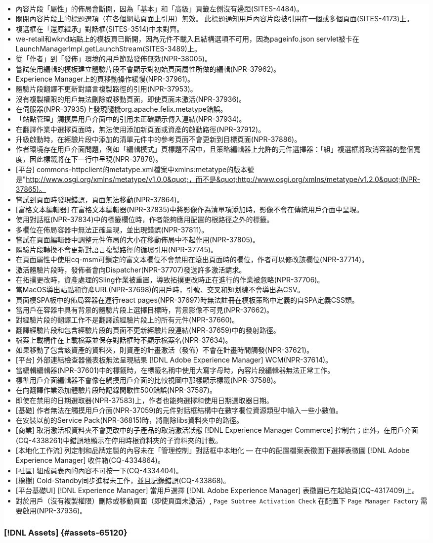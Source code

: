* 內容片段「屬性」的佈局會斷開，因為「基本」和「高級」頁籤左側沒有邊距(SITES-4484)。
* 關閉內容片段上的標題選項（在各個網站頁面上引用）無效。 此標題通知用戶內容片段被引用在一個或多個頁面(SITES-4173)上。
* 複選框在「還原繼承」對話框(SITES-3514)中未對齊。
* we-retail和wknd站點上的模板頁已斷開，因為元件不載入且結構選項不可用，因為pageinfo.json servlet被卡在LaunchManagerImpl.getLaunchStream(SITES-3489)上。
* 從「作者」到「發佈」環境的用戶節點發佈無效(NPR-38005)。
* 嘗試使用編輯的模板建立體驗片段不會顯示對初始頁面屬性所做的編輯(NPR-37962)。
* Experience Manager上的頁移動操作緩慢(NPR-37961)。
* 體驗片段翻譯不更新對語言複製路徑的引用(NPR-37953)。
* 沒有複製權限的用戶無法刪除或移動頁面，即使頁面未激活(NPR-37936)。
* 在伺服器(NPR-37935)上發現隨機org.apache.felix.metatype錯誤。
* 「站點管理」觸摸屏用戶介面中的引用未正確顯示傳入連結(NPR-37934)。
* 在翻譯作業中選擇頁面時，無法使用添加新頁面或資產的啟動路徑(NPR-37912)。
* 升級啟動時，在經驗片段中添加的清單元件中的參考頁面不會更新到目標頁面(NPR-37886)。
* 作者環境存在用戶介面問題，例如「編輯模式」頁標題不居中，且策略編輯器上允許的元件選擇器：「組」複選框將取消容器的整個寬度，因此標籤將在下一行中呈現(NPR-37878)。
* [平台] commons-httpclient的metatype.xml檔案中xmlns:metatype的版本號是&quot;http://www.osgi.org/xmlns/metatype/v1.0.0&quot;，而不是&quot;http://www.osgi.org/xmlns/metatype/v1.2.0&quot;(NPR-37865)。
* 嘗試到頁面時發現錯誤，頁面無法移動(NPR-37864)。
* [富格文本編輯器] 在富格文本編輯器(NPR-37835)中將影像作為清單項添加時，影像不會在傳統用戶介面中呈現。
* 使用對話框(NPR-37834)中的標籤欄位時，作者能夠應用配置的根路徑之外的標籤。
* 多欄位在佈局容器中無法正確呈現，並出現錯誤(NPR-37811)。
* 嘗試在頁面編輯器中調整元件佈局的大小在移動佈局中不起作用(NPR-37805)。
* 體驗片段轉換不會更新對語言複製路徑的循環引用(NPR-37745)。
* 在頁面屬性中使用cq-msm可鎖定的富文本欄位不會禁用在滾出頁面時的欄位，作者可以修改該欄位(NPR-37714)。
* 激活體驗片段時，發佈者會向Dispatcher(NPR-37707)發送許多激活請求。
* 在拓撲更改時，資產處理的Sling作業被重置，導致拓撲更改時正在進行的作業被忽略(NPR-37706)。
* 當MacOS導出站點和資產URL(NPR-37698)的用戶時，引號、交叉和短划線不會導出為CSV。
* 頁面模SPA板中的佈局容器在運行react pages(NPR-37697)時無法註冊在模板策略中定義的自SPA定義CSS類。
* 當用戶在容器中具有背景的體驗片段上選擇目標時，背景影像不可見(NPR-37662)。
* 對經驗片段的翻譯工作不是翻譯該經驗片段上的所有元件(NPR-37660)。
* 翻譯經驗片段和包含經驗片段的頁面不更新經驗片段連結(NPR-37659)中的發射路徑。
* 檔案上載構件在上載檔案並保存對話框時不顯示檔案名(NPR-37634)。
* 如果移動了包含該資產的資料夾，則資產的計畫激活（發佈）不會在計畫時間觸發(NPR-37621)。
* [平台] 外部連結檢查器儀表板無法呈現結果 [!DNL Adobe Experience Manager] WCM(NPR-37614)。
* 當編輯編輯器(NPR-37601)中的標籤時，在標籤名稱中使用大寫字母時，內容片段編輯器無法正常工作。
* 標準用戶介面編輯器不會像在觸摸用戶介面的比較視圖中那樣顯示標籤(NPR-37588)。
* 在向翻譯作業添加體驗片段時記錄間歇性500錯誤(NPR-37587)。
* 即使在禁用的日期選取器(NPR-37583)上，作者也能夠選擇和使用日期選取器日期。
* [基礎] 作者無法在觸摸用戶介面(NPR-37059)的元件對話框結構中在數字欄位資源類型中輸入一些小數值。
* 在安裝以前的Service Pack(NPR-36815)時，將刪除libs資料夾中的路徑。
* [商業] 取消激活根資料夾不會更改中的子產品的取消激活狀態 [!DNL Experience Manager Commerce] 控制台；此外，在用戶介面(CQ-4338261)中錯誤地顯示在停用時根資料夾的子資料夾的計數。
* [本地化工作流] 列定制和品牌定製的內容未在「管理控制」對話框中本地化 — 在中的配置檔案表徵圖下選擇表徵圖 [!DNL Adobe Experience Manager] 收件箱(CQ-4334864)。
* [社區] 組成員表內的內容不可按一下(CQ-4334404)。
* [橡樹] Cold-Standby同步進程未工作，並且記錄錯誤(CQ-433868)。
* [平台基礎UI] [!DNL Experience Manager] 當用戶選擇 [!DNL Adobe Experience Manager] 表徵圖已在起始頁(CQ-4317409)上。
* 對於用戶（沒有複製權限）刪除或移動頁面（即使頁面未激活）, `Page Subtree Activation Check` 在配置下 `Page Manager Factory` 需要啟用(NPR-37936)。

### [!DNL Assets] {#assets-65120}
